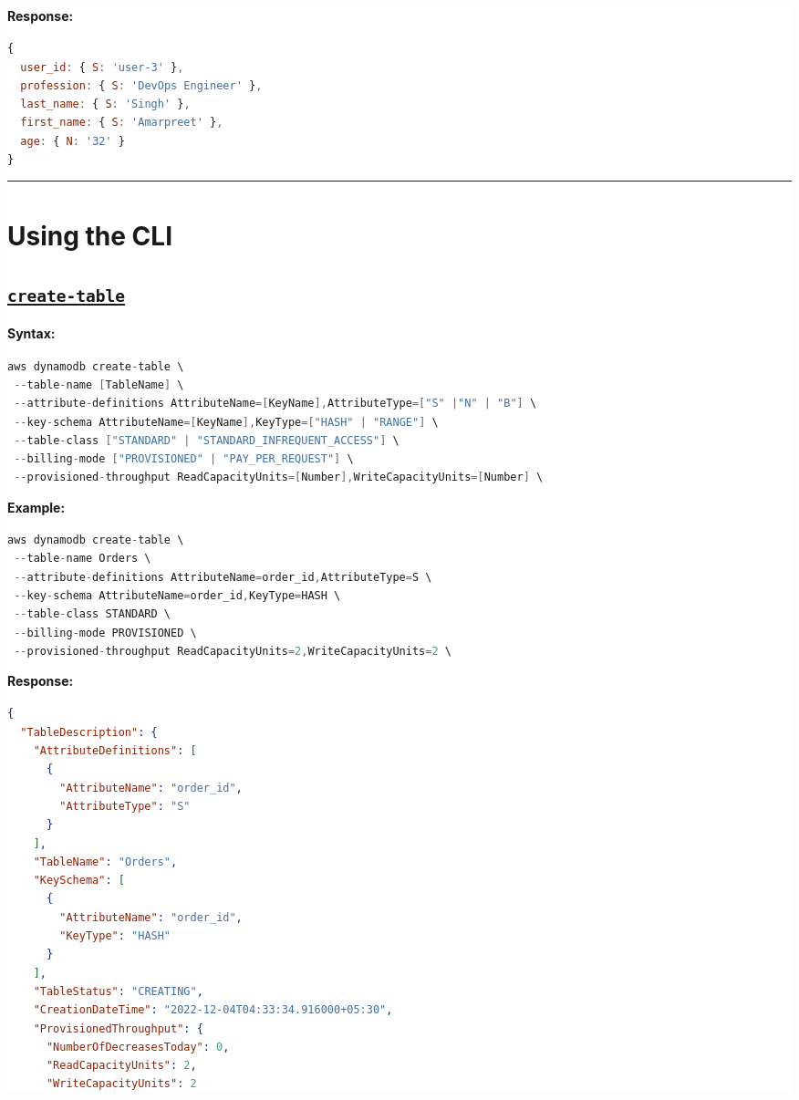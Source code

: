 **Response:**

```js
{
  user_id: { S: 'user-3' },
  profession: { S: 'DevOps Engineer' },
  last_name: { S: 'Singh' },
  first_name: { S: 'Amarpreet' },
  age: { N: '32' }
}
```

---

# Using the CLI

## [`create-table`](https://docs.aws.amazon.com/cli/latest/reference/dynamodb/create-table.html)

**Syntax:**

```s
aws dynamodb create-table \
 --table-name [TableName] \
 --attribute-definitions AttributeName=[KeyName],AttributeType=["S" |"N" | "B"] \
 --key-schema AttributeName=[KeyName],KeyType=["HASH" | "RANGE"] \
 --table-class ["STANDARD" | "STANDARD_INFREQUENT_ACCESS"] \
 --billing-mode ["PROVISIONED" | "PAY_PER_REQUEST"] \
 --provisioned-throughput ReadCapacityUnits=[Number],WriteCapacityUnits=[Number] \
```

**Example:**

```s
aws dynamodb create-table \
 --table-name Orders \
 --attribute-definitions AttributeName=order_id,AttributeType=S \
 --key-schema AttributeName=order_id,KeyType=HASH \
 --table-class STANDARD \
 --billing-mode PROVISIONED \
 --provisioned-throughput ReadCapacityUnits=2,WriteCapacityUnits=2 \
```

**Response:**

```json
{
  "TableDescription": {
    "AttributeDefinitions": [
      {
        "AttributeName": "order_id",
        "AttributeType": "S"
      }
    ],
    "TableName": "Orders",
    "KeySchema": [
      {
        "AttributeName": "order_id",
        "KeyType": "HASH"
      }
    ],
    "TableStatus": "CREATING",
    "CreationDateTime": "2022-12-04T04:33:34.916000+05:30",
    "ProvisionedThroughput": {
      "NumberOfDecreasesToday": 0,
      "ReadCapacityUnits": 2,
      "WriteCapacityUnits": 2
```